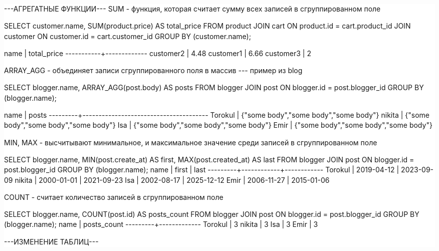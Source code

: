---АГРЕГАТНЫЕ ФУНКЦИИ---
SUM - функция, которая считает сумму всех записей в сгруппированном поле

SELECT customer.name, SUM(product.price) AS total_price
FROM product JOIN cart ON product.id = cart.product_id
JOIN customer ON customer.id = cart.customer_id
GROUP BY (customer.name);

   name    | total_price
-----------+-------------
 customer2 |        4.48
 customer1 |        6.66
 customer3 |           2



ARRAY_AGG - объединяет записи сгруппированного поля в массив
--- пример из blog

SELECT blogger.name, ARRAY_AGG(post.body) AS posts
FROM blogger JOIN post ON blogger.id = post.blogger_id
GROUP BY (blogger.name);

  name   |                 posts
---------+---------------------------------------
 Torokul | {"some body","some body","some body"}
 nikita  | {"some body","some body","some body"}
 Isa     | {"some body","some body","some body"}
 Emir    | {"some body","some body","some body"}

MIN, MAX - высчитывают минимальное, и максимальное значение среди записей в сгруппированном поле

SELECT blogger.name, MIN(post.create_at) AS first, MAX(post.created_at) AS last
FROM blogger JOIN post ON blogger.id = post.blogger_id
GROUP BY (blogger.name);
  name   |   first    |    last
---------+------------+------------
 Torokul | 2019-04-12 | 2023-09-09
 nikita  | 2000-01-01 | 2021-09-23
 Isa     | 2002-08-17 | 2025-12-12
 Emir    | 2006-11-27 | 2015-01-06


COUNT - считает количество записей в сгруппированном поле

SELECT blogger.name, COUNT(post.id) AS posts_count
FROM blogger JOIN post ON blogger.id = post.blogger_id
GROUP BY (blogger.name);
  name   | posts_count
---------+-------------
 Torokul |           3
 nikita  |           3
 Isa     |           3
 Emir    |           3

---ИЗМЕНЕНИЕ ТАБЛИЦ---
